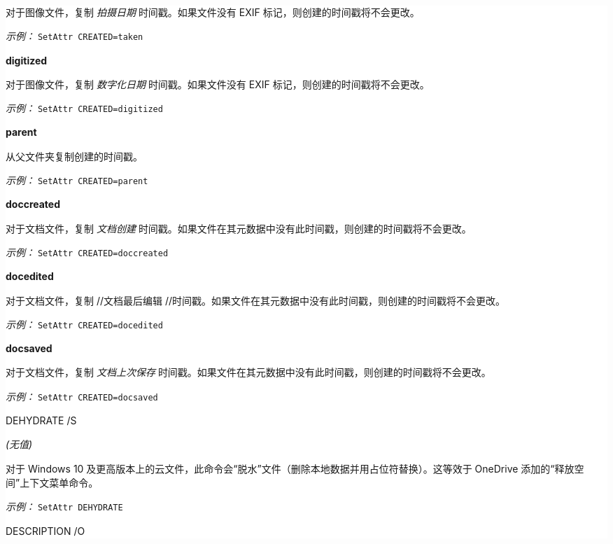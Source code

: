 对于图像文件，复制 *拍摄日期* 时间戳。如果文件没有 EXIF 标记，则创建的时间戳将不会更改。

*示例：* `SetAttr CREATED=taken`
</td></tr><tr><td>
</td><td>
</td><td>

**digitized**</td><td>

对于图像文件，复制 *数字化日期* 时间戳。如果文件没有 EXIF 标记，则创建的时间戳将不会更改。

*示例：* `SetAttr CREATED=digitized`
</td></tr><tr><td>
</td><td>
</td><td>

**parent**</td><td>

从父文件夹复制创建的时间戳。

*示例：* `SetAttr CREATED=parent`
</td></tr><tr><td>
</td><td>
</td><td>

**doccreated**</td><td>

对于文档文件，复制 *文档创建* 时间戳。如果文件在其元数据中没有此时间戳，则创建的时间戳将不会更改。

*示例：* `SetAttr CREATED=doccreated`
</td></tr><tr><td>
</td><td>
</td><td>

**docedited**</td><td>

对于文档文件，复制 //文档最后编辑 //时间戳。如果文件在其元数据中没有此时间戳，则创建的时间戳将不会更改。

*示例：* `SetAttr CREATED=docedited`
</td></tr><tr><td>
</td><td>
</td><td>

**docsaved**</td><td>

对于文档文件，复制 *文档上次保存* 时间戳。如果文件在其元数据中没有此时间戳，则创建的时间戳将不会更改。

*示例：* `SetAttr CREATED=docsaved`
</td></tr><tr><td>
DEHYDRATE</td><td>
/S</td><td>

*(无值)*</td><td>

对于 Windows 10 及更高版本上的云文件，此命令会“脱水”文件（删除本地数据并用占位符替换）。这等效于 OneDrive 添加的“释放空间”上下文菜单命令。

*示例：* `SetAttr DEHYDRATE`
</td></tr><tr><td>
DESCRIPTION</td><td>
/O</td><td>
